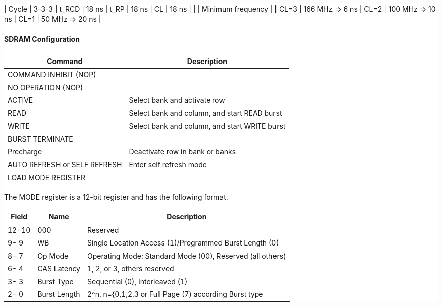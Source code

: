 | Cycle               | 3-3-3
| t_RCD               | 18 ns
| t_RP                | 18 ns
| CL                  | 18 ns
|                     |
| Minimum frequency   |
|     CL=3            |  166 MHz => 6 ns
|     CL=2            |  100 MHz => 10 ns
|     CL=1            |   50 MHz => 20 ns
|

#### SDRAM Configuration


| Command                         | Description
|---------------------------------|------------------------------------------------
| COMMAND INHIBIT (NOP)           |
| NO OPERATION (NOP)              | 
| ACTIVE                          | Select bank and activate row
| READ                            | Select bank and column, and start READ burst
| WRITE                           | Select bank and column, and start WRITE burst
| BURST TERMINATE                 |
| Precharge                       | Deactivate row in  bank or banks
| AUTO REFRESH or SELF REFRESH    | Enter self refresh mode
| LOAD MODE REGISTER              |

The MODE register is a 12-bit register and has the following format.

|  Field |  Name       | Description
|--------|-------------|-----------------------------------------------------------
|  12-10 |  000        | Reserved
|   9- 9 |   WB        | Single Location Access (1)/Programmed Burst Length (0)   
|   8- 7 | Op Mode     | Operating Mode: Standard Mode (00), Reserved (all others)
|   6- 4 | CAS Latency | 1, 2, or 3, others reserved
|   3- 3 | Burst Type  | Sequential (0), Interleaved (1) 
|   2- 0 | Burst Length| 2^n, n={0,1,2,3 or Full Page (7) according Burst type
